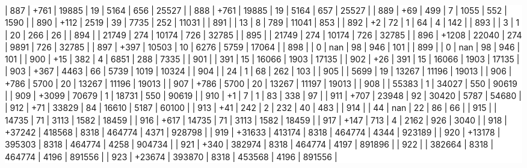 |  887 |   +761 |  19885           |         19 |        5164 |    656   |   25527 |
|  888 |   +761 |  19885           |         19 |        5164 |    657   |   25527 |
|  889 |    +69 |    499           |          7 |        1055 |    552   |    1590 |
|  890 |   +112 |   2519           |         39 |        7735 |    252   |   11031 |
|  891 |        |     13           |          8 |         789 |  11041   |     853 |
|  892 |     +2 |     72           |          1 |          64 |      4   |     142 |
|  893 |        |      3           |          1 |          20 |    266   |      26 |
|  894 |        |  21749           |        274 |       10174 |    726   |   32785 |
|  895 |        |  21749           |        274 |       10174 |    726   |   32785 |
|  896 |  +1208 |  22040           |        274 |        9891 |    726   |   32785 |
|  897 |   +397 |  10503           |         10 |        6276 |   5759   |   17064 |
|  898 |        |      0           |        nan |          98 |    946   |     101 |
|  899 |        |      0           |        nan |          98 |    946   |     101 |
|  900 |    +15 |    382           |          4 |        6851 |    288   |    7335 |
|  901 |        |    391           |         15 |       16066 |   1903   |   17135 |
|  902 |    +26 |    391           |         15 |       16066 |   1903   |   17135 |
|  903 |   +367 |   4463           |         66 |        5739 |   1019   |   10324 |
|  904 |        |     24           |          1 |          68 |    262   |     103 |
|  905 |        |   5699           |         19 |       13267 |  11196   |   19013 |
|  906 |   +786 |   5700           |         20 |       13267 |  11196   |   19013 |
|  907 |   +786 |   5700           |         20 |       13267 |  11197   |   19013 |
|  908 |        |  55383           |          1 |       34027 |    550   |   90619 |
|  909 |  +3099 |  70679           |          1 |       18731 |    550   |   90619 |
|  910 |     +1 |      7           |          1 |          83 |    338   |      97 |
|  911 |   +707 |  23948           |         92 |       30420 |   5787   |   54680 |
|  912 |    +71 |  33829           |         84 |       16610 |   5187   |   60100 |
|  913 |    +41 |    242           |          2 |         232 |     40   |     483 |
|  914 |        |     44           |        nan |          22 |     86   |      66 |
|  915 |        |  14735           |         71 |        3113 |   1582   |   18459 |
|  916 |   +617 |  14735           |         71 |        3113 |   1582   |   18459 |
|  917 |   +147 |    713           |          4 |        2162 |    926   |    3040 |
|  918 | +37242 | 418568           |       8318 |      464774 |   4371   |  928798 |
|  919 | +31633 | 413174           |       8318 |      464774 |   4344   |  923189 |
|  920 | +13178 | 395303           |       8318 |      464774 |   4258   |  904734 |
|  921 |   +340 | 382974           |       8318 |      464774 |   4197   |  891896 |
|  922 |        | 382664           |       8318 |      464774 |   4196   |  891556 |
|  923 | +23674 | 393870           |       8318 |      453568 |   4196   |  891556 |